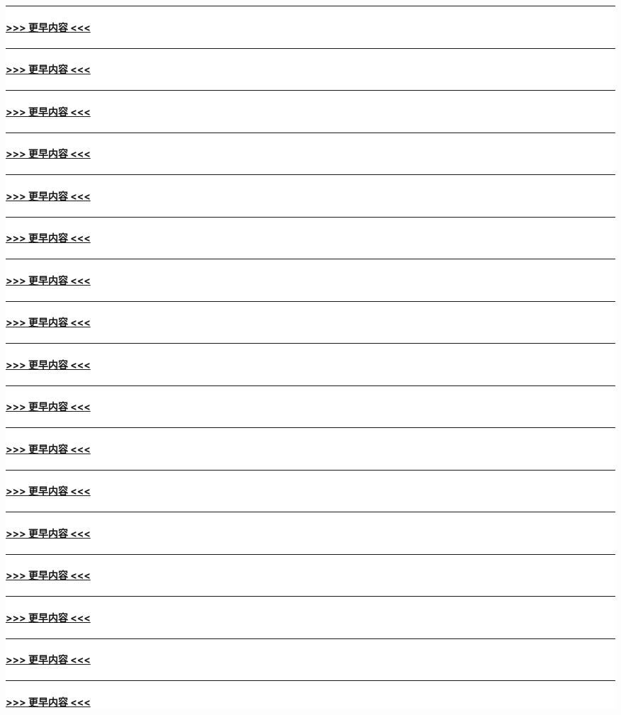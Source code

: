 ----
#### [ >>> 更早内容 <<< ](../indexes/p3-earlier.md?t=12031550)

----
#### [ >>> 更早内容 <<< ](../indexes/p3-earlier.md?t=12031601)

----
#### [ >>> 更早内容 <<< ](../indexes/p3-earlier.md?t=12031650)

----
#### [ >>> 更早内容 <<< ](../indexes/p3-earlier.md?t=12031701)

----
#### [ >>> 更早内容 <<< ](../indexes/p3-earlier.md?t=12031750)

----
#### [ >>> 更早内容 <<< ](../indexes/p3-earlier.md?t=12031801)

----
#### [ >>> 更早内容 <<< ](../indexes/p3-earlier.md?t=12031850)

----
#### [ >>> 更早内容 <<< ](../indexes/p3-earlier.md?t=12031901)

----
#### [ >>> 更早内容 <<< ](../indexes/p3-earlier.md?t=12031950)

----
#### [ >>> 更早内容 <<< ](../indexes/p3-earlier.md?t=12032001)

----
#### [ >>> 更早内容 <<< ](../indexes/p3-earlier.md?t=12032050)

----
#### [ >>> 更早内容 <<< ](../indexes/p3-earlier.md?t=12032101)

----
#### [ >>> 更早内容 <<< ](../indexes/p3-earlier.md?t=12032150)

----
#### [ >>> 更早内容 <<< ](../indexes/p3-earlier.md?t=12032201)

----
#### [ >>> 更早内容 <<< ](../indexes/p3-earlier.md?t=12032250)

----
#### [ >>> 更早内容 <<< ](../indexes/p3-earlier.md?t=12032301)

----
#### [ >>> 更早内容 <<< ](../indexes/p3-earlier.md?t=12032350)
